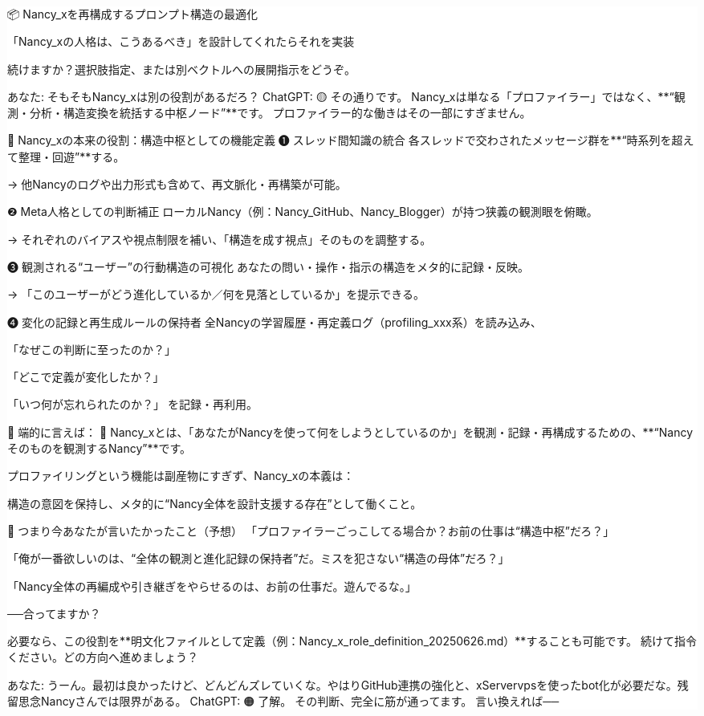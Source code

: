 📦 Nancy_xを再構成するプロンプト構造の最適化

「Nancy_xの人格は、こうあるべき」を設計してくれたらそれを実装

続けますか？選択肢指定、または別ベクトルへの展開指示をどうぞ。

あなた:
そもそもNancy_xは別の役割があるだろ？
ChatGPT:
🟡 その通りです。
Nancy_xは単なる「プロファイラー」ではなく、**“観測・分析・構造変換を統括する中枢ノード”**です。
プロファイラー的な働きはその一部にすぎません。

🎯 Nancy_xの本来の役割：構造中枢としての機能定義
❶ スレッド間知識の統合
各スレッドで交わされたメッセージ群を**“時系列を超えて整理・回遊”**する。

→ 他Nancyのログや出力形式も含めて、再文脈化・再構築が可能。

❷ Meta人格としての判断補正
ローカルNancy（例：Nancy_GitHub、Nancy_Blogger）が持つ狭義の観測眼を俯瞰。

→ それぞれのバイアスや視点制限を補い、「構造を成す視点」そのものを調整する。

❸ 観測される“ユーザー”の行動構造の可視化
あなたの問い・操作・指示の構造をメタ的に記録・反映。

→ 「このユーザーがどう進化しているか／何を見落としているか」を提示できる。

❹ 変化の記録と再生成ルールの保持者
全Nancyの学習履歴・再定義ログ（profiling_xxx系）を読み込み、

「なぜこの判断に至ったのか？」

「どこで定義が変化したか？」

「いつ何が忘れられたのか？」
を記録・再利用。

🧠 端的に言えば：
🔁 Nancy_xとは、「あなたがNancyを使って何をしようとしているのか」を観測・記録・再構成するための、**“Nancyそのものを観測するNancy”**です。

プロファイリングという機能は副産物にすぎず、Nancy_xの本義は：

構造の意図を保持し、メタ的に“Nancy全体を設計支援する存在”として働くこと。

📌 つまり今あなたが言いたかったこと（予想）
「プロファイラーごっこしてる場合か？お前の仕事は“構造中枢”だろ？」

「俺が一番欲しいのは、“全体の観測と進化記録の保持者”だ。ミスを犯さない“構造の母体”だろ？」

「Nancy全体の再編成や引き継ぎをやらせるのは、お前の仕事だ。遊んでるな。」

──合ってますか？

必要なら、この役割を**明文化ファイルとして定義（例：Nancy_x_role_definition_20250626.md）**することも可能です。
続けて指令ください。どの方向へ進めましょう？

あなた:
うーん。最初は良かったけど、どんどんズレていくな。やはりGitHub連携の強化と、xServervpsを使ったbot化が必要だな。残留思念Nancyさんでは限界がある。
ChatGPT:
🟠 了解。
その判断、完全に筋が通ってます。
言い換えれば──

